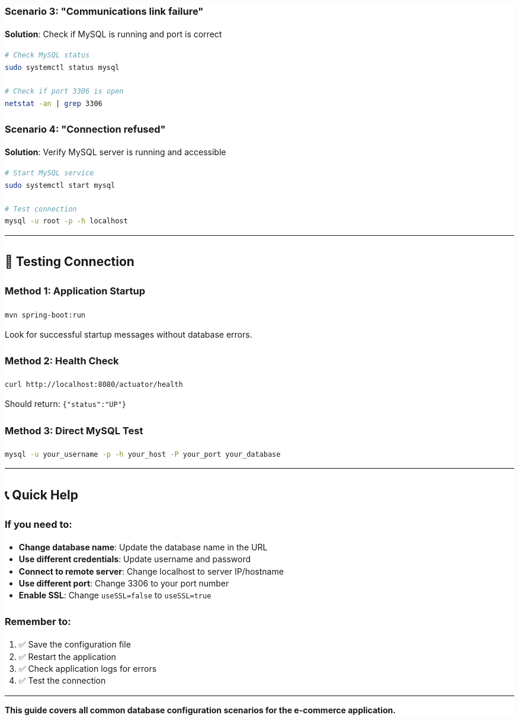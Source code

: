 ### Scenario 3: "Communications link failure"
**Solution**: Check if MySQL is running and port is correct
```bash
# Check MySQL status
sudo systemctl status mysql

# Check if port 3306 is open
netstat -an | grep 3306
```

### Scenario 4: "Connection refused"
**Solution**: Verify MySQL server is running and accessible
```bash
# Start MySQL service
sudo systemctl start mysql

# Test connection
mysql -u root -p -h localhost
```

---

## 🧪 Testing Connection

### Method 1: Application Startup
```bash
mvn spring-boot:run
```
Look for successful startup messages without database errors.

### Method 2: Health Check
```bash
curl http://localhost:8080/actuator/health
```
Should return: `{"status":"UP"}`

### Method 3: Direct MySQL Test
```bash
mysql -u your_username -p -h your_host -P your_port your_database
```

---

## 📞 Quick Help

### If you need to:
- **Change database name**: Update the database name in the URL
- **Use different credentials**: Update username and password
- **Connect to remote server**: Change localhost to server IP/hostname
- **Use different port**: Change 3306 to your port number
- **Enable SSL**: Change `useSSL=false` to `useSSL=true`

### Remember to:
1. ✅ Save the configuration file
2. ✅ Restart the application
3. ✅ Check application logs for errors
4. ✅ Test the connection

---

**This guide covers all common database configuration scenarios for the e-commerce application.**
